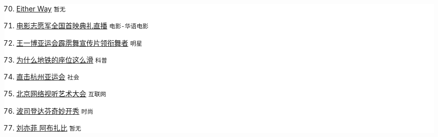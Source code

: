 70. [Either Way](https://m.weibo.cn/search?containerid=100103type%3D1%26t%3D10%26q%3DEither+Way&stream_entry_id=31&isnewpage=1&extparam=seat%3D1%26pos%3D47%26realpos%3D47%26cate%3D5001%26lcate%3D5001%26filter_type%3Drealtimehot%26flag%3D1%26dgr%3D0%26band_rank%3D47%26stream_entry_id%3D31%26q%3DEither%2520Way%26c_type%3D31%26display_time%3D1695636263%26pre_seqid%3D1695636263461918440236) `暂无` 

71. [电影志愿军全国首映典礼直播](https://m.weibo.cn/search?containerid=100103type%3D1%26t%3D10%26q%3D%23%E7%94%B5%E5%BD%B1%E5%BF%97%E6%84%BF%E5%86%9B%E5%85%A8%E5%9B%BD%E9%A6%96%E6%98%A0%E5%85%B8%E7%A4%BC%E7%9B%B4%E6%92%AD%23&stream_entry_id=31&isnewpage=1&extparam=seat%3D1%26pos%3D48%26realpos%3D48%26cate%3D5001%26lcate%3D5001%26filter_type%3Drealtimehot%26flag%3D1%26dgr%3D0%26band_rank%3D48%26stream_entry_id%3D31%26q%3D%2523%25E7%2594%25B5%25E5%25BD%25B1%25E5%25BF%2597%25E6%2584%25BF%25E5%2586%259B%25E5%2585%25A8%25E5%259B%25BD%25E9%25A6%2596%25E6%2598%25A0%25E5%2585%25B8%25E7%25A4%25BC%25E7%259B%25B4%25E6%2592%25AD%2523%26c_type%3D31%26display_time%3D1695636263%26pre_seqid%3D1695636263461918440236) `电影-华语电影` 

72. [王一博亚运会霹雳舞宣传片领衔舞者](https://m.weibo.cn/search?containerid=100103type%3D1%26t%3D10%26q%3D%23%E7%8E%8B%E4%B8%80%E5%8D%9A%E4%BA%9A%E8%BF%90%E4%BC%9A%E9%9C%B9%E9%9B%B3%E8%88%9E%E5%AE%A3%E4%BC%A0%E7%89%87%E9%A2%86%E8%A1%94%E8%88%9E%E8%80%85%23&stream_entry_id=31&isnewpage=1&extparam=seat%3D1%26pos%3D49%26realpos%3D49%26cate%3D5001%26lcate%3D5001%26filter_type%3Drealtimehot%26flag%3D0%26dgr%3D0%26band_rank%3D49%26stream_entry_id%3D31%26q%3D%2523%25E7%258E%258B%25E4%25B8%2580%25E5%258D%259A%25E4%25BA%259A%25E8%25BF%2590%25E4%25BC%259A%25E9%259C%25B9%25E9%259B%25B3%25E8%2588%259E%25E5%25AE%25A3%25E4%25BC%25A0%25E7%2589%2587%25E9%25A2%2586%25E8%25A1%2594%25E8%2588%259E%25E8%2580%2585%2523%26c_type%3D31%26display_time%3D1695636263%26pre_seqid%3D1695636263461918440236) `明星` 

73. [为什么地铁的座位这么滑](https://m.weibo.cn/search?containerid=100103type%3D1%26t%3D10%26q%3D%23%E4%B8%BA%E4%BB%80%E4%B9%88%E5%9C%B0%E9%93%81%E7%9A%84%E5%BA%A7%E4%BD%8D%E8%BF%99%E4%B9%88%E6%BB%91%23&stream_entry_id=31&isnewpage=1&extparam=seat%3D1%26pos%3D50%26realpos%3D50%26cate%3D5001%26lcate%3D5001%26filter_type%3Drealtimehot%26flag%3D1%26dgr%3D0%26band_rank%3D50%26stream_entry_id%3D31%26q%3D%2523%25E4%25B8%25BA%25E4%25BB%2580%25E4%25B9%2588%25E5%259C%25B0%25E9%2593%2581%25E7%259A%2584%25E5%25BA%25A7%25E4%25BD%258D%25E8%25BF%2599%25E4%25B9%2588%25E6%25BB%2591%2523%26c_type%3D31%26display_time%3D1695636263%26pre_seqid%3D1695636263461918440236) `科普` 

74. [直击杭州亚运会](https://m.weibo.cn/search?containerid=100103type%3D1%26t%3D10%26q%3D%23%E7%9B%B4%E5%87%BB%E6%9D%AD%E5%B7%9E%E4%BA%9A%E8%BF%90%E4%BC%9A%23&stream_entry_id=51&isnewpage=1&extparam=seat%3D1%26q%3D%2523%25E7%259B%25B4%25E5%2587%25BB%25E6%259D%25AD%25E5%25B7%259E%25E4%25BA%259A%25E8%25BF%2590%25E4%25BC%259A%2523%26cate%3D10103%26pos%3D0%26stream_entry_id%3D51%26dgr%3D0%26c_type%3D51%26filter_type%3Drealtimehot%26display_time%3D1695632650%26pre_seqid%3D169563265068602737352) `社会` 

75. [北京网络视听艺术大会](https://m.weibo.cn/search?containerid=100103type%3D1%26t%3D10%26q%3D%23%E5%8C%97%E4%BA%AC%E7%BD%91%E7%BB%9C%E8%A7%86%E5%90%AC%E8%89%BA%E6%9C%AF%E5%A4%A7%E4%BC%9A%23&stream_entry_id=31&isnewpage=1&extparam=seat%3D1%26q%3D%2523%25E5%258C%2597%25E4%25BA%25AC%25E7%25BD%2591%25E7%25BB%259C%25E8%25A7%2586%25E5%2590%25AC%25E8%2589%25BA%25E6%259C%25AF%25E5%25A4%25A7%25E4%25BC%259A%2523%26dgr%3D0%26flag%3D0%26c_type%3D31%26filter_type%3Drealtimehot%26stream_entry_id%3D31%26cate%3D5001%26pos%3D2%26realpos%3D3%26band_rank%3D3%26lcate%3D5001%26display_time%3D1695632650%26pre_seqid%3D169563265068602737352) `互联网` 

76. [波司登达芬奇妙开秀](https://m.weibo.cn/search?containerid=100103type%3D1%26t%3D10%26q%3D%23%E6%B3%A2%E5%8F%B8%E7%99%BB%E8%BE%BE%E8%8A%AC%E5%A5%87%E5%A6%99%E5%BC%80%E7%A7%80%23&stream_entry_id=31&isnewpage=1&extparam=seat%3D1%26q%3D%2523%25E6%25B3%25A2%25E5%258F%25B8%25E7%2599%25BB%25E8%25BE%25BE%25E8%258A%25AC%25E5%25A5%2587%25E5%25A6%2599%25E5%25BC%2580%25E7%25A7%2580%2523%26topic_ad%3D1%26is_ad_pos%3D1%26adid%3D204307%26stream_entry_id%3D31%26c_type%3D31%26filter_type%3Drealtimehot%26cate%3D5001%26pos%3D3%26lcate%3D5001%26band_rank%3D4%26dgr%3D0%26display_time%3D1695632650%26pre_seqid%3D169563265068602737352) `时尚` 

77. [刘亦菲 阿布扎比](https://m.weibo.cn/search?containerid=100103type%3D1%26t%3D10%26q%3D%E5%88%98%E4%BA%A6%E8%8F%B2+%E9%98%BF%E5%B8%83%E6%89%8E%E6%AF%94&stream_entry_id=31&isnewpage=1&extparam=seat%3D1%26q%3D%25E5%2588%2598%25E4%25BA%25A6%25E8%258F%25B2%2520%25E9%2598%25BF%25E5%25B8%2583%25E6%2589%258E%25E6%25AF%2594%26dgr%3D0%26flag%3D0%26c_type%3D31%26filter_type%3Drealtimehot%26stream_entry_id%3D31%26cate%3D5001%26pos%3D10%26realpos%3D9%26band_rank%3D9%26lcate%3D5001%26display_time%3D1695632650%26pre_seqid%3D169563265068602737352) `暂无` 
